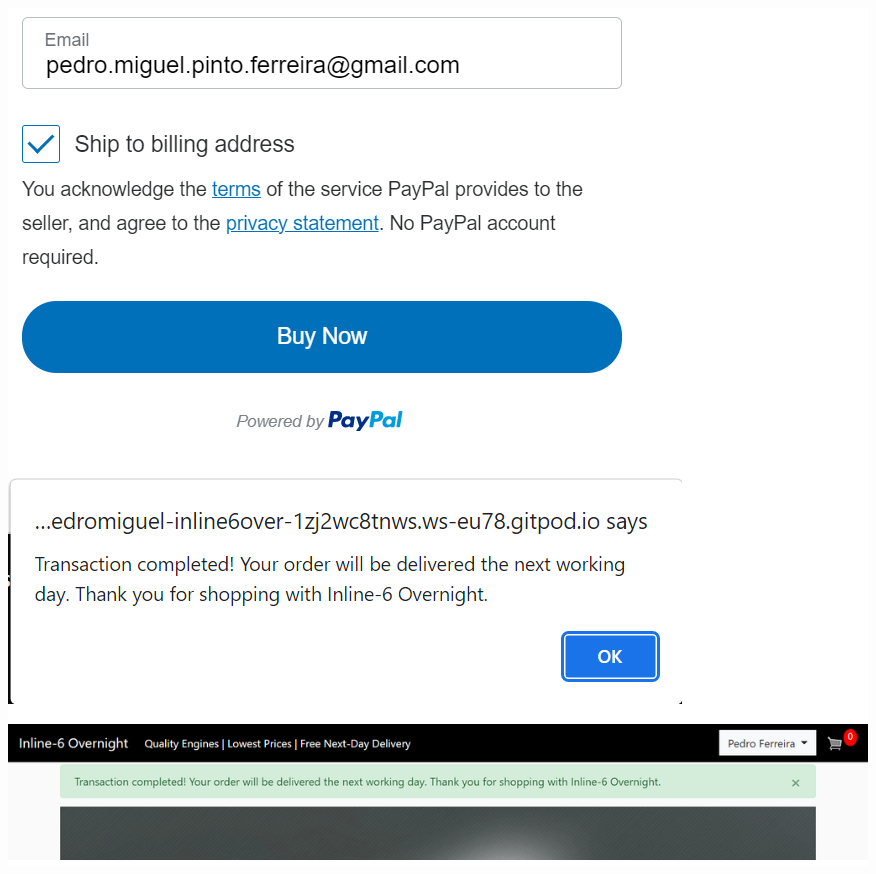 ![Customer paying using the debit/credit card option 7](docs/customer-paying-using-the-debit-credit-card-option-7.png)

![Customer paying using the debit/credit card option 8](docs/customer-paying-using-the-debit-credit-card-option-8.png)

![Customer paying using the debit/credit card option 9](docs/customer-paying-using-the-debit-credit-card-option-9.png)
